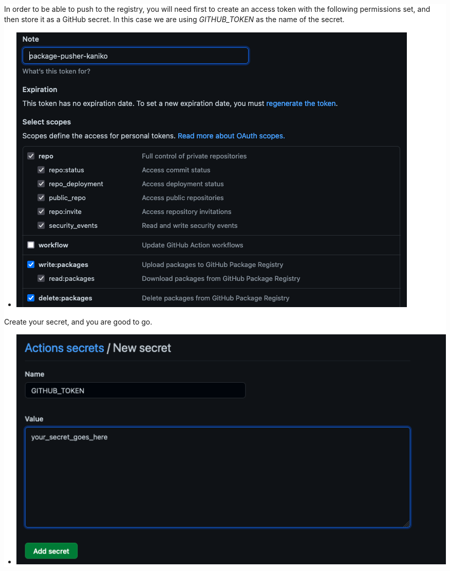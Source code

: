 In order to be able to push to the registry, you will need first to create an access token with the following permissions set, and then store it as a GitHub secret. In this case we are using _GITHUB\_TOKEN_ as the name of the secret.

- ![](/assets/img/imported/Screenshot-2021-11-04-at-13.21.39.png)
    

Create your secret, and you are good to go.

- ![](/assets/img/imported/Screenshot-2021-11-04-at-13.29.07.png)
    